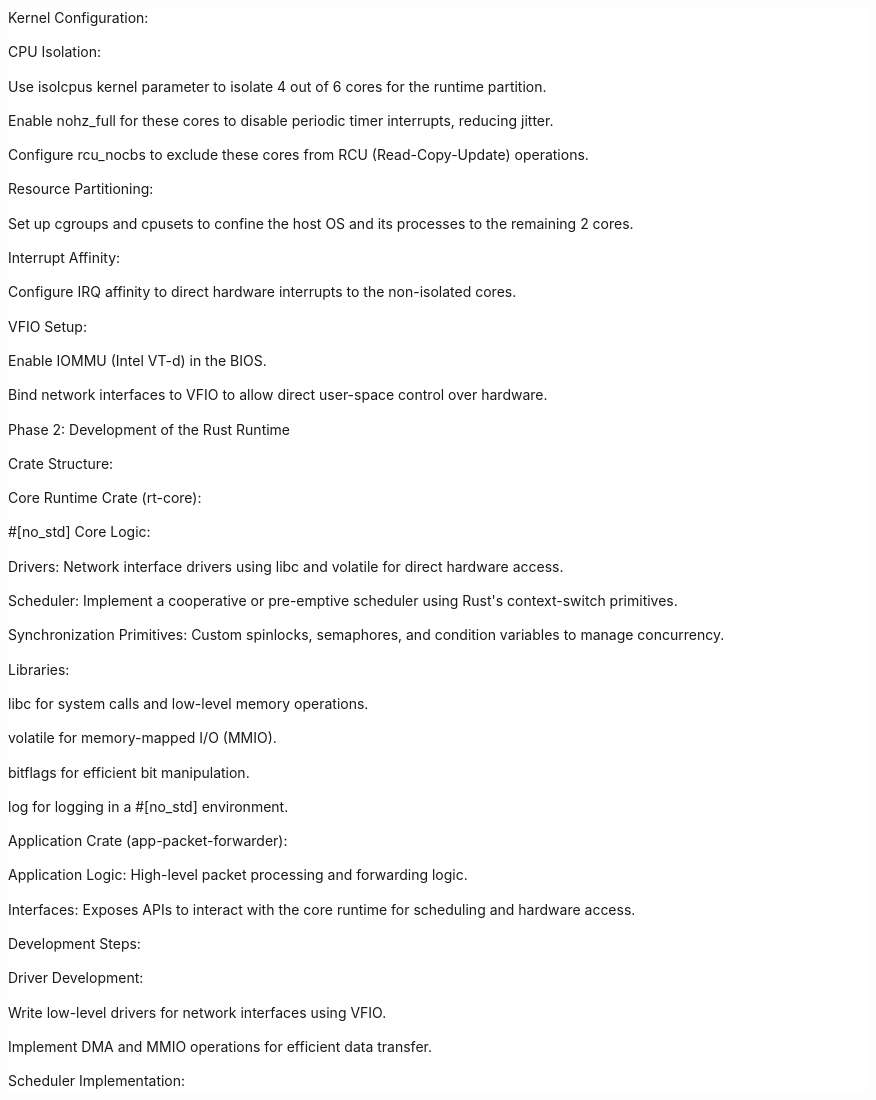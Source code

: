 Kernel Configuration:

CPU Isolation:

Use isolcpus kernel parameter to isolate 4 out of 6 cores for the runtime partition.

Enable nohz\_full for these cores to disable periodic timer interrupts, reducing jitter.

Configure rcu\_nocbs to exclude these cores from RCU (Read-Copy-Update) operations.

Resource Partitioning:

Set up cgroups and cpusets to confine the host OS and its processes to the remaining 2 cores.

Interrupt Affinity:

Configure IRQ affinity to direct hardware interrupts to the non-isolated cores.

VFIO Setup:

Enable IOMMU (Intel VT-d) in the BIOS.

Bind network interfaces to VFIO to allow direct user-space control over hardware.

Phase 2: Development of the Rust Runtime

Crate Structure:

Core Runtime Crate (rt-core):

\#\[no\_std] Core Logic:

Drivers: Network interface drivers using libc and volatile for direct hardware access.

Scheduler: Implement a cooperative or pre-emptive scheduler using Rust's context-switch primitives.

Synchronization Primitives: Custom spinlocks, semaphores, and condition variables to manage concurrency.

Libraries:

libc for system calls and low-level memory operations.

volatile for memory-mapped I/O (MMIO).

bitflags for efficient bit manipulation.

log for logging in a #\[no\_std] environment.

Application Crate (app-packet-forwarder):

Application Logic: High-level packet processing and forwarding logic.

Interfaces: Exposes APIs to interact with the core runtime for scheduling and hardware access.

Development Steps:

Driver Development:

Write low-level drivers for network interfaces using VFIO.

Implement DMA and MMIO operations for efficient data transfer.

Scheduler Implementation:
